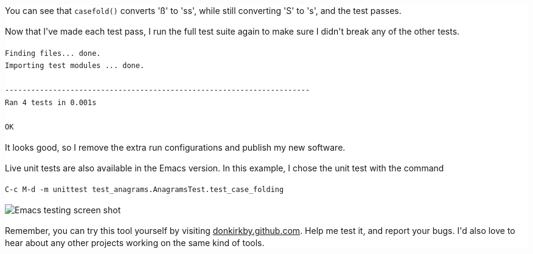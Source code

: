 You can see that `casefold()` converts 'ß' to 'ss', while still
converting 'S' to 's', and the test passes.

Now that I've made each test pass, I run the full test suite again to
make sure I didn't break any of the other tests.

    Finding files... done.
    Importing test modules ... done.

    ----------------------------------------------------------------------
    Ran 4 tests in 0.001s

    OK

It looks good, so I remove the extra run configurations and publish my
new software.

Live unit tests are also available in the Emacs version. In this
example, I chose the unit test with the command

	C-c M-d -m unittest test_anagrams.AnagramsTest.test_case_folding

![Emacs testing screen shot][emacs-test]

Remember, you can try this tool yourself by visiting
[donkirkby.github.com][livepy]. Help me test it, and report your bugs. I'd also
love to hear about any other projects working on the same kind of tools.

[square50]: https://donkirkby.github.io/live-py-plugin/images/demo_square50.png
[square75]: https://donkirkby.github.io/live-py-plugin/images/demo_square75.png
[livepy]: https://donkirkby.github.io/live-py-plugin/
[video]: https://www.youtube.com/watch?v=Vdr2l3yNFH4
[turtle_window]: https://donkirkby.github.io/live-py-plugin/images/demo_turtle_window.png
[star]: https://donkirkby.github.io/live-py-plugin/images/demo_star.png
[pinwheel]: https://donkirkby.github.io/live-py-plugin/images/demo_pinwheel.png
[tdd]: https://donkirkby.github.io/testing/
[emacs]: https://donkirkby.github.io/live-py-plugin/images/emacs.png
[pycharm]: https://donkirkby.github.io/live-py-plugin/images/pycharm.png
[emacs-test]: https://donkirkby.github.io/live-py-plugin/images/emacs-test.png
[browser version]: https://donkirkby.github.io/live-py-plugin/demo/
